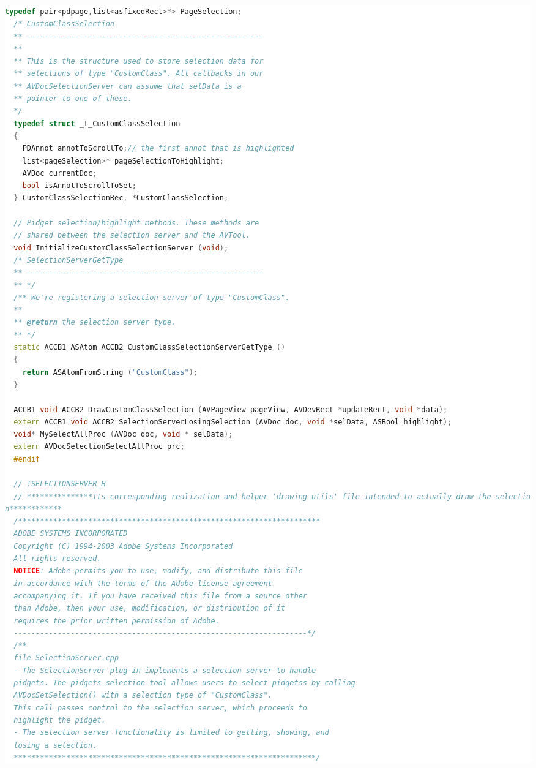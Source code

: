 ```cpp
typedef pair<pdpage,list<asfixedRect>*> PageSelection;
  /* CustomClassSelection
  ** ------------------------------------------------------
  **
  ** This is the structure used to store selection data for
  ** selections of type "CustomClass". All callbacks in our
  ** AVDocSelectionServer can assume that selData is a
  ** pointer to one of these.
  */
  typedef struct _t_CustomClassSelection
  {
    PDAnnot annotToScrollTo;// the first annot that is highlighted
    list<pageSelection>* pageSelectionToHighlight;
    AVDoc currentDoc;
    bool isAnnotToScrollToSet;
  } CustomClassSelectionRec, *CustomClassSelection;

  // Pidget selection/highlight methods. These methods are
  // shared between the selection server and the AVTool.
  void InitializeCustomClassSelectionServer (void);
  /* SelectionServerGetType
  ** ------------------------------------------------------
  ** */
  /** We're registering a selection server of type "CustomClass".
  **
  ** @return the selection server type.
  ** */
  static ACCB1 ASAtom ACCB2 CustomClassSelectionServerGetType ()
  {
    return ASAtomFromString ("CustomClass");
  }

  ACCB1 void ACCB2 DrawCustomClassSelection (AVPageView pageView, AVDevRect *updateRect, void *data);
  extern ACCB1 void ACCB2 SelectionServerLosingSelection (AVDoc doc, void *selData, ASBool highlight);
  void* MySelectAllProc (AVDoc doc, void * selData);
  extern AVDocSelectionSelectAllProc prc;
  #endif 
  
  // !SELECTIONSERVER_H
  // ***************Its corresponding realization and helper 'drawing utils' file intended to actually draw the selection************
  /*********************************************************************
  ADOBE SYSTEMS INCORPORATED
  Copyright (C) 1994-2003 Adobe Systems Incorporated
  All rights reserved.
  NOTICE: Adobe permits you to use, modify, and distribute this file
  in accordance with the terms of the Adobe license agreement
  accompanying it. If you have received this file from a source other
  than Adobe, then your use, modification, or distribution of it
  requires the prior written permission of Adobe.
  -------------------------------------------------------------------*/ 
  /**
  file SelectionServer.cpp
  - The SelectionServer plug-in implements a selection server to handle
  pidgets. The pidgets selection tool allows users to select pidgetss by calling
  AVDocSetSelection() with a selection type of "CustomClass".
  This call passes control to the selection server, which proceeds to
  highlight the pidget.
  - The selection server functionality is limited to getting, showing, and
  losing a selection.
  *********************************************************************/
```